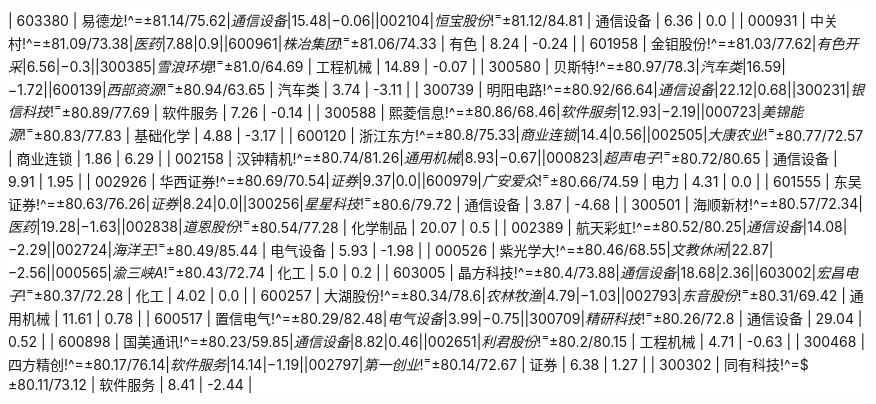 | 603380 |  易德龙!^=$±81.14/75.62  |  通信设备  | 15.48  | -0.06 |
| 002104 | 恒宝股份!^=$±81.12/84.81 |  通信设备  |  6.36  |  0.0  |
| 000931 |  中关村!^=$±81.09/73.38  |    医药    |  7.88  |  0.9  |
| 600961 | 株冶集团!^=$±81.06/74.33 |    有色    |  8.24  | -0.24 |
| 601958 | 金钼股份!^=$±81.03/77.62 |  有色开采  |  6.56  |  -0.3 |
| 300385 | 雪浪环境!^=$±81.0/64.69  |  工程机械  | 14.89  | -0.07 |
| 300580 |  贝斯特!^=$±80.97/78.3   |   汽车类   | 16.59  | -1.72 |
| 600139 | 西部资源!^=$±80.94/63.65 |   汽车类   |  3.74  | -3.11 |
| 300739 | 明阳电路!^=$±80.92/66.64 |  通信设备  | 22.12  |  0.68 |
| 300231 | 银信科技!^=$±80.89/77.69 |  软件服务  |  7.26  | -0.14 |
| 300588 | 熙菱信息!^=$±80.86/68.46 |  软件服务  | 12.93  | -2.19 |
| 000723 | 美锦能源!^=$±80.83/77.83 |  基础化学  |  4.88  | -3.17 |
| 600120 | 浙江东方!^=$±80.8/75.33  |  商业连锁  |  14.4  |  0.56 |
| 002505 | 大康农业!^=$±80.77/72.57 |  商业连锁  |  1.86  |  6.29 |
| 002158 | 汉钟精机!^=$±80.74/81.26 |  通用机械  |  8.93  | -0.67 |
| 000823 | 超声电子!^=$±80.72/80.65 |  通信设备  |  9.91  |  1.95 |
| 002926 | 华西证券!^=$±80.69/70.54 |    证券    |  9.37  |  0.0  |
| 600979 | 广安爱众!^=$±80.66/74.59 |    电力    |  4.31  |  0.0  |
| 601555 | 东吴证券!^=$±80.63/76.26 |    证券    |  8.24  |  0.0  |
| 300256 | 星星科技!^=$±80.6/79.72  |  通信设备  |  3.87  | -4.68 |
| 300501 | 海顺新材!^=$±80.57/72.34 |    医药    | 19.28  | -1.63 |
| 002838 | 道恩股份!^=$±80.54/77.28 |  化学制品  | 20.07  |  0.5  |
| 002389 | 航天彩虹!^=$±80.52/80.25 |  通信设备  | 14.08  | -2.29 |
| 002724 |  海洋王!^=$±80.49/85.44  |  电气设备  |  5.93  | -1.98 |
| 000526 | 紫光学大!^=$±80.46/68.55 |  文教休闲  | 22.87  | -2.56 |
| 000565 | 渝三峡A!^=$±80.43/72.74  |    化工    |  5.0   |  0.2  |
| 603005 | 晶方科技!^=$±80.4/73.88  |  通信设备  | 18.68  |  2.36 |
| 603002 | 宏昌电子!^=$±80.37/72.28 |    化工    |  4.02  |  0.0  |
| 600257 | 大湖股份!^=$±80.34/78.6  |  农林牧渔  |  4.79  | -1.03 |
| 002793 | 东音股份!^=$±80.31/69.42 |  通用机械  | 11.61  |  0.78 |
| 600517 | 置信电气!^=$±80.29/82.48 |  电气设备  |  3.99  | -0.75 |
| 300709 | 精研科技!^=$±80.26/72.8  |  通信设备  | 29.04  |  0.52 |
| 600898 | 国美通讯!^=$±80.23/59.85 |  通信设备  |  8.82  |  0.46 |
| 002651 | 利君股份!^=$±80.2/80.15  |  工程机械  |  4.71  | -0.63 |
| 300468 | 四方精创!^=$±80.17/76.14 |  软件服务  | 14.14  | -1.19 |
| 002797 | 第一创业!^=$±80.14/72.67 |    证券    |  6.38  |  1.27 |
| 300302 | 同有科技!^=$±80.11/73.12 |  软件服务  |  8.41  | -2.44 |